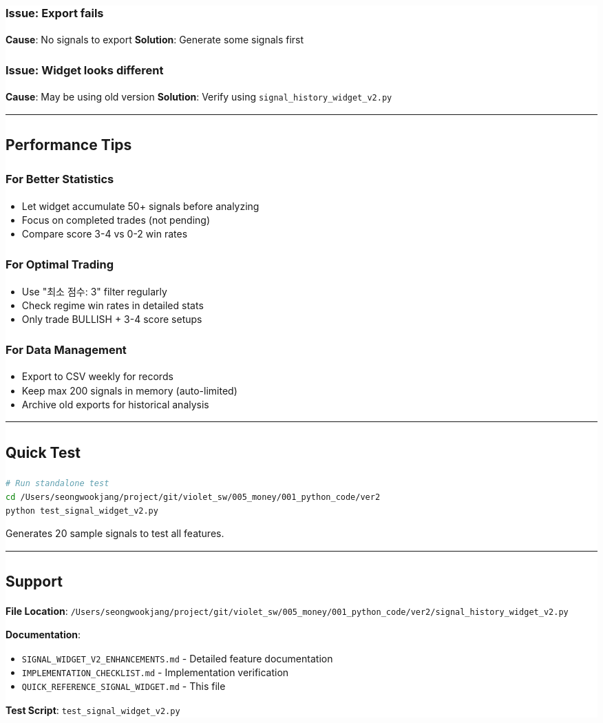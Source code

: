 ### Issue: Export fails
**Cause**: No signals to export
**Solution**: Generate some signals first

### Issue: Widget looks different
**Cause**: May be using old version
**Solution**: Verify using `signal_history_widget_v2.py`

---

## Performance Tips

### For Better Statistics
- Let widget accumulate 50+ signals before analyzing
- Focus on completed trades (not pending)
- Compare score 3-4 vs 0-2 win rates

### For Optimal Trading
- Use "최소 점수: 3" filter regularly
- Check regime win rates in detailed stats
- Only trade BULLISH + 3-4 score setups

### For Data Management
- Export to CSV weekly for records
- Keep max 200 signals in memory (auto-limited)
- Archive old exports for historical analysis

---

## Quick Test

```bash
# Run standalone test
cd /Users/seongwookjang/project/git/violet_sw/005_money/001_python_code/ver2
python test_signal_widget_v2.py
```

Generates 20 sample signals to test all features.

---

## Support

**File Location**: `/Users/seongwookjang/project/git/violet_sw/005_money/001_python_code/ver2/signal_history_widget_v2.py`

**Documentation**:
- `SIGNAL_WIDGET_V2_ENHANCEMENTS.md` - Detailed feature documentation
- `IMPLEMENTATION_CHECKLIST.md` - Implementation verification
- `QUICK_REFERENCE_SIGNAL_WIDGET.md` - This file

**Test Script**: `test_signal_widget_v2.py`
